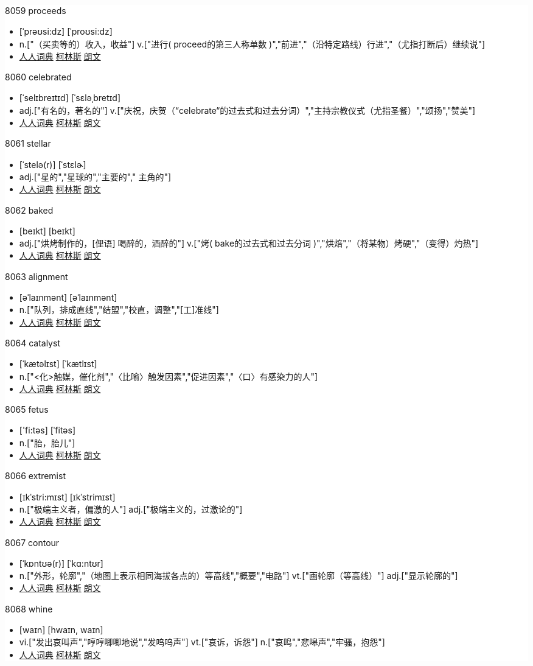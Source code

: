 8059 proceeds 
- [ˈprəʊsi:dz]  [ˈproʊsi:dz] 
- n.["（买卖等的）收入，收益"]  v.["进行( proceed的第三人称单数 )","前进","（沿特定路线）行进","（尤指打断后）继续说"]   
- [人人词典](https://www.91dict.com/words?w=proceeds) [柯林斯](https://www.collinsdictionary.com/zh/dictionary/english/proceeds) [朗文](https://www.ldoceonline.com/dictionary/proceeds) 

8060 celebrated 
- [ˈselɪbreɪtɪd]  [ˈsɛləˌbretɪd] 
- adj.["有名的，著名的"]  v.["庆祝，庆贺（“celebrate“的过去式和过去分词）","主持宗教仪式（尤指圣餐）","颂扬","赞美"]   
- [人人词典](https://www.91dict.com/words?w=celebrated) [柯林斯](https://www.collinsdictionary.com/zh/dictionary/english/celebrated) [朗文](https://www.ldoceonline.com/dictionary/celebrated) 

8061 stellar 
- [ˈstelə(r)]  [ˈstɛlɚ] 
- adj.["星的","星球的","主要的"," 主角的"]   
- [人人词典](https://www.91dict.com/words?w=stellar) [柯林斯](https://www.collinsdictionary.com/zh/dictionary/english/stellar) [朗文](https://www.ldoceonline.com/dictionary/stellar) 

8062 baked 
- [beɪkt]  [beɪkt] 
- adj.["烘烤制作的，[俚语] 喝醉的，酒醉的"]  v.["烤( bake的过去式和过去分词 )","烘焙","（将某物）烤硬","（变得）灼热"]   
- [人人词典](https://www.91dict.com/words?w=baked) [柯林斯](https://www.collinsdictionary.com/zh/dictionary/english/baked) [朗文](https://www.ldoceonline.com/dictionary/baked) 

8063 alignment 
- [əˈlaɪnmənt]  [əˈlaɪnmənt] 
- n.["队列，排成直线","结盟","校直，调整","[工]准线"]   
- [人人词典](https://www.91dict.com/words?w=alignment) [柯林斯](https://www.collinsdictionary.com/zh/dictionary/english/alignment) [朗文](https://www.ldoceonline.com/dictionary/alignment) 

8064 catalyst 
- [ˈkætəlɪst]  [ˈkætlɪst] 
- n.["<化>触媒，催化剂","〈比喻〉触发因素","促进因素","〈口〉有感染力的人"]   
- [人人词典](https://www.91dict.com/words?w=catalyst) [柯林斯](https://www.collinsdictionary.com/zh/dictionary/english/catalyst) [朗文](https://www.ldoceonline.com/dictionary/catalyst) 

8065 fetus 
- ['fi:təs]  [ˈfitəs] 
- n.["胎，胎儿"]   
- [人人词典](https://www.91dict.com/words?w=fetus) [柯林斯](https://www.collinsdictionary.com/zh/dictionary/english/fetus) [朗文](https://www.ldoceonline.com/dictionary/fetus) 

8066 extremist 
- [ɪkˈstri:mɪst]  [ɪkˈstrimɪst] 
- n.["极端主义者，偏激的人"]  adj.["极端主义的，过激论的"]   
- [人人词典](https://www.91dict.com/words?w=extremist) [柯林斯](https://www.collinsdictionary.com/zh/dictionary/english/extremist) [朗文](https://www.ldoceonline.com/dictionary/extremist) 

8067 contour 
- [ˈkɒntʊə(r)]  [ˈkɑ:ntʊr] 
- n.["外形，轮廓","（地图上表示相同海拔各点的）等高线","概要","电路"]  vt.["画轮廓（等高线）"]  adj.["显示轮廓的"]   
- [人人词典](https://www.91dict.com/words?w=contour) [柯林斯](https://www.collinsdictionary.com/zh/dictionary/english/contour) [朗文](https://www.ldoceonline.com/dictionary/contour) 

8068 whine 
- [waɪn]  [hwaɪn, waɪn] 
- vi.["发出哀叫声","哼哼唧唧地说","发呜呜声"]  vt.["哀诉，诉怨"]  n.["哀鸣","悲嗥声","牢骚，抱怨"]   
- [人人词典](https://www.91dict.com/words?w=whine) [柯林斯](https://www.collinsdictionary.com/zh/dictionary/english/whine) [朗文](https://www.ldoceonline.com/dictionary/whine) 
